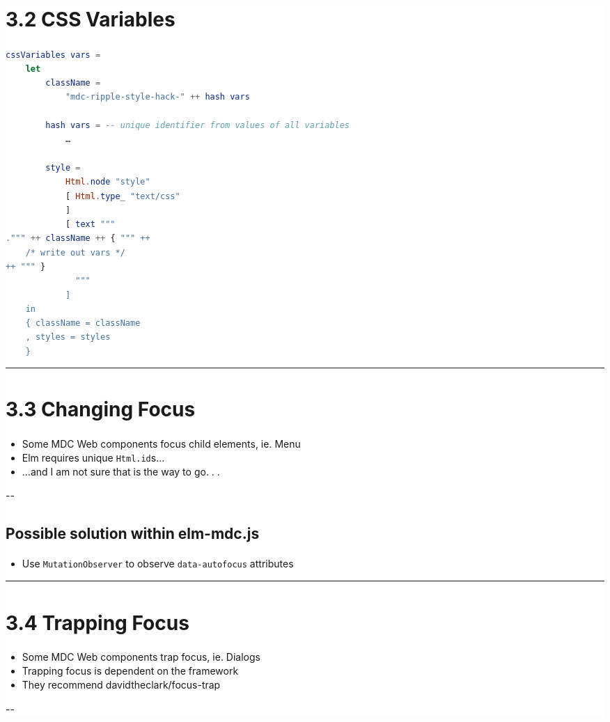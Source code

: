 
# 3.2 CSS Variables

```elm
cssVariables vars =
    let
        className =
            "mdc-ripple-style-hack-" ++ hash vars

        hash vars = -- unique identifier from values of all variables
            …

        style =
            Html.node "style"
            [ Html.type_ "text/css"
            ]
            [ text """
.""" ++ className ++ { """ ++
    /* write out vars */
++ """ }
              """
            ]
    in
    { className = className
    , styles = styles
    }
```

---

# 3.3 Changing Focus

- Some MDC Web components focus child elements, ie. Menu
- Elm requires unique `Html.id`s…
- …and I am not sure that is the way to go. . .

--

## Possible solution within elm-mdc.js

- Use `MutationObserver` to observe `data-autofocus` attributes

---

# 3.4 Trapping Focus

- Some MDC Web components trap focus, ie. Dialogs
- Trapping focus is dependent on the framework
- They recommend davidtheclark/focus-trap

--
